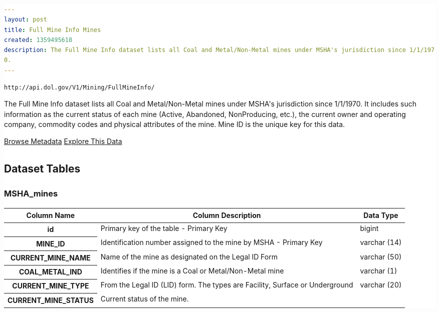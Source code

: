```yaml
---
layout: post
title: Full Mine Info Mines
created: 1359495618
description: The Full Mine Info dataset lists all Coal and Metal/Non-Metal mines under MSHA's jurisdiction since 1/1/1970.
---
```


```
http://api.dol.gov/V1/Mining/FullMineInfo/
```

<p>The Full Mine Info dataset lists all Coal and Metal/Non-Metal mines under MSHA's jurisdiction since 1/1/1970. It includes such information as the current status of each mine (Active, Abandoned, NonProducing, etc.), the current owner and operating company, commodity codes and physical attributes of the mine. Mine ID is the unique key for this data.</p>


<a href ="http://api.dol.gov/V1/Mining/FullMineInfo/$metadata" class="button radius button_dataset">Browse Metadata</a>
<a href ="https://devtools.dol.gov/APISampler/Home/Index1?datasetName=DOL%20Mines%20Dataset" class="button radius button_dataset">Explore This Data</a>


## Dataset Tables  
<h3>MSHA_mines</h3>

<table>
	<thead>
		<tr>
			<th>Column Name</th>
			<th>Column Description</th>
			<th>Data Type</th>
		</tr>
	</thead>
	<tbody>
		<tr>
			<th>id</th>
			<td>Primary key of the table - Primary Key</td>
			<td>bigint</td>
		</tr>
		<tr>
			<th>MINE_ID</th>
			<td>Identification number assigned to the mine by MSHA - Primary Key</td>
			<td>varchar (14)</td>
		</tr>
		<tr>
			<th>CURRENT_MINE_NAME</th>
			<td>Name of the mine as designated on the Legal ID Form</td>
			<td>varchar (50)</td>
		</tr>
		<tr>
			<th>COAL_METAL_IND</th>
			<td>Identifies if the mine is a Coal or Metal/Non-Metal mine</td>
			<td>varchar (1)</td>
		</tr>
		<tr>
			<th>CURRENT_MINE_TYPE</th>
			<td>From the Legal ID (LID) form. The types are Facility, Surface or Underground</td>
			<td>varchar (20)</td>
		</tr>
		<tr>
			<th>CURRENT_MINE_STATUS</th>
			<td>Current status of the mine.</td>